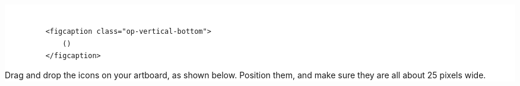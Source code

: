 







<figure >
	<a href="https://cloud.netlifyusercontent.com/assets/344dbf88-fdf9-42bb-adb4-46f01eedd629/9a8c8e16-e4d8-4a53-b88c-ce54874d8d72/4-fixed-elements-and-overlays-in-xd.png">
		<img
			srcset="https://res.cloudinary.com/indysigner/image/fetch/f_auto,q_auto/w_400/https://cloud.netlifyusercontent.com/assets/344dbf88-fdf9-42bb-adb4-46f01eedd629/9a8c8e16-e4d8-4a53-b88c-ce54874d8d72/4-fixed-elements-and-overlays-in-xd.png 400w,
			        https://res.cloudinary.com/indysigner/image/fetch/f_auto,q_auto/w_800/https://cloud.netlifyusercontent.com/assets/344dbf88-fdf9-42bb-adb4-46f01eedd629/9a8c8e16-e4d8-4a53-b88c-ce54874d8d72/4-fixed-elements-and-overlays-in-xd.png 800w,
			        https://res.cloudinary.com/indysigner/image/fetch/f_auto,q_auto/w_1200/https://cloud.netlifyusercontent.com/assets/344dbf88-fdf9-42bb-adb4-46f01eedd629/9a8c8e16-e4d8-4a53-b88c-ce54874d8d72/4-fixed-elements-and-overlays-in-xd.png 1200w,
			        https://res.cloudinary.com/indysigner/image/fetch/f_auto,q_auto/w_1600/https://cloud.netlifyusercontent.com/assets/344dbf88-fdf9-42bb-adb4-46f01eedd629/9a8c8e16-e4d8-4a53-b88c-ce54874d8d72/4-fixed-elements-and-overlays-in-xd.png 1600w,
			        https://res.cloudinary.com/indysigner/image/fetch/f_auto,q_auto/w_2000/https://cloud.netlifyusercontent.com/assets/344dbf88-fdf9-42bb-adb4-46f01eedd629/9a8c8e16-e4d8-4a53-b88c-ce54874d8d72/4-fixed-elements-and-overlays-in-xd.png 2000w"
			src="https://res.cloudinary.com/indysigner/image/fetch/f_auto,q_auto/w_400/https://cloud.netlifyusercontent.com/assets/344dbf88-fdf9-42bb-adb4-46f01eedd629/9a8c8e16-e4d8-4a53-b88c-ce54874d8d72/4-fixed-elements-and-overlays-in-xd.png"
			sizes="100vw"
			alt=""
		/>
	</a>

	
		<figcaption class="op-vertical-bottom">
			()
		</figcaption>
	
</figure>


<p>Drag and drop the icons on your artboard, as shown below. Position them, and make sure they are all about 25 pixels wide.</p>











<figure >
	<a href="https://cloud.netlifyusercontent.com/assets/344dbf88-fdf9-42bb-adb4-46f01eedd629/9cdb3f69-26bf-4949-abc2-44c3ddd101a6/5-fixed-elements-and-overlays-in-xd.png">
		<img
			srcset="https://res.cloudinary.com/indysigner/image/fetch/f_auto,q_auto/w_400/https://cloud.netlifyusercontent.com/assets/344dbf88-fdf9-42bb-adb4-46f01eedd629/9cdb3f69-26bf-4949-abc2-44c3ddd101a6/5-fixed-elements-and-overlays-in-xd.png 400w,
			        https://res.cloudinary.com/indysigner/image/fetch/f_auto,q_auto/w_800/https://cloud.netlifyusercontent.com/assets/344dbf88-fdf9-42bb-adb4-46f01eedd629/9cdb3f69-26bf-4949-abc2-44c3ddd101a6/5-fixed-elements-and-overlays-in-xd.png 800w,
			        https://res.cloudinary.com/indysigner/image/fetch/f_auto,q_auto/w_1200/https://cloud.netlifyusercontent.com/assets/344dbf88-fdf9-42bb-adb4-46f01eedd629/9cdb3f69-26bf-4949-abc2-44c3ddd101a6/5-fixed-elements-and-overlays-in-xd.png 1200w,
			        https://res.cloudinary.com/indysigner/image/fetch/f_auto,q_auto/w_1600/https://cloud.netlifyusercontent.com/assets/344dbf88-fdf9-42bb-adb4-46f01eedd629/9cdb3f69-26bf-4949-abc2-44c3ddd101a6/5-fixed-elements-and-overlays-in-xd.png 1600w,